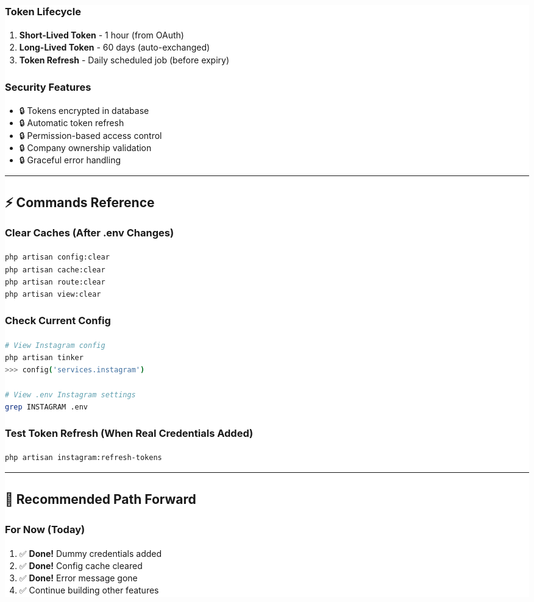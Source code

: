 ### Token Lifecycle

1. **Short-Lived Token** - 1 hour (from OAuth)
2. **Long-Lived Token** - 60 days (auto-exchanged)
3. **Token Refresh** - Daily scheduled job (before expiry)

### Security Features

- 🔒 Tokens encrypted in database
- 🔒 Automatic token refresh
- 🔒 Permission-based access control
- 🔒 Company ownership validation
- 🔒 Graceful error handling

---

## ⚡ Commands Reference

### Clear Caches (After .env Changes)

```bash
php artisan config:clear
php artisan cache:clear
php artisan route:clear
php artisan view:clear
```

### Check Current Config

```bash
# View Instagram config
php artisan tinker
>>> config('services.instagram')

# View .env Instagram settings
grep INSTAGRAM .env
```

### Test Token Refresh (When Real Credentials Added)

```bash
php artisan instagram:refresh-tokens
```

---

## 🎯 Recommended Path Forward

### For Now (Today)

1. ✅ **Done!** Dummy credentials added
2. ✅ **Done!** Config cache cleared
3. ✅ **Done!** Error message gone
4. ✅ Continue building other features
